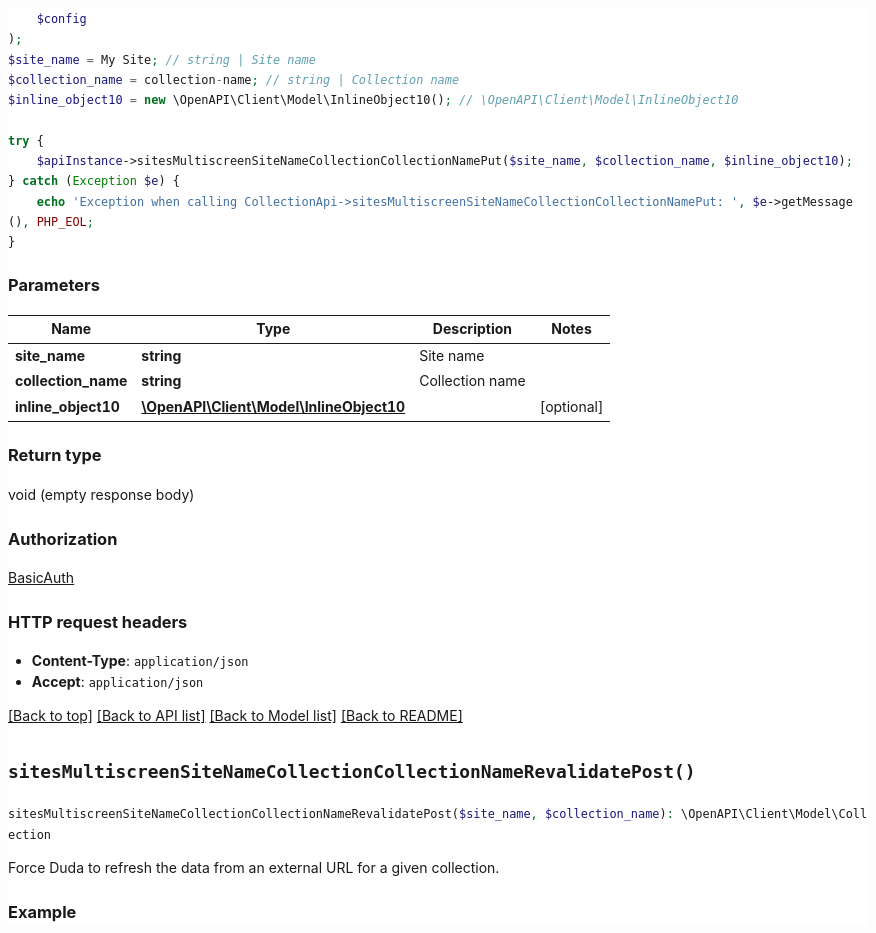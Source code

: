 ```php
    $config
);
$site_name = My Site; // string | Site name
$collection_name = collection-name; // string | Collection name
$inline_object10 = new \OpenAPI\Client\Model\InlineObject10(); // \OpenAPI\Client\Model\InlineObject10

try {
    $apiInstance->sitesMultiscreenSiteNameCollectionCollectionNamePut($site_name, $collection_name, $inline_object10);
} catch (Exception $e) {
    echo 'Exception when calling CollectionApi->sitesMultiscreenSiteNameCollectionCollectionNamePut: ', $e->getMessage(), PHP_EOL;
}
```

### Parameters

Name | Type | Description  | Notes
------------- | ------------- | ------------- | -------------
 **site_name** | **string**| Site name |
 **collection_name** | **string**| Collection name |
 **inline_object10** | [**\OpenAPI\Client\Model\InlineObject10**](../Model/InlineObject10.md)|  | [optional]

### Return type

void (empty response body)

### Authorization

[BasicAuth](../../README.md#BasicAuth)

### HTTP request headers

- **Content-Type**: `application/json`
- **Accept**: `application/json`

[[Back to top]](#) [[Back to API list]](../../README.md#endpoints)
[[Back to Model list]](../../README.md#models)
[[Back to README]](../../README.md)

## `sitesMultiscreenSiteNameCollectionCollectionNameRevalidatePost()`

```php
sitesMultiscreenSiteNameCollectionCollectionNameRevalidatePost($site_name, $collection_name): \OpenAPI\Client\Model\Collection
```

Force Duda to refresh the data from an external URL for a given collection.

### Example
